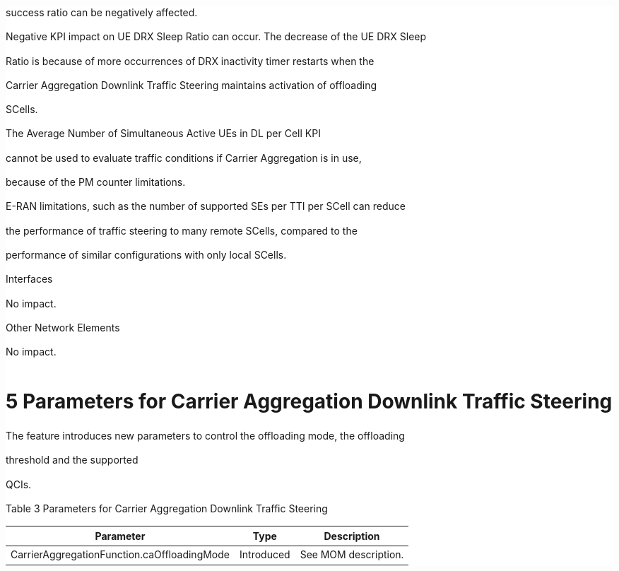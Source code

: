 success ratio can be negatively affected.

Negative KPI impact on UE DRX Sleep Ratio can occur. The decrease of the UE DRX Sleep

Ratio is because of more occurrences of DRX inactivity timer restarts when the

Carrier Aggregation Downlink Traffic Steering maintains activation of offloading

SCells.

The Average Number of Simultaneous Active UEs in DL per Cell KPI

cannot be used to evaluate traffic conditions if Carrier Aggregation is in use,

because of the PM counter limitations.

E-RAN limitations, such as the number of supported SEs per TTI per SCell can reduce

the performance of traffic steering to many remote SCells, compared to the

performance of similar configurations with only local SCells.

Interfaces

No impact.

Other Network Elements

No impact.

# 5 Parameters for Carrier Aggregation Downlink Traffic Steering

The feature introduces new parameters to control the offloading mode, the offloading

threshold and the supported

QCIs.

Table 3   Parameters for Carrier Aggregation Downlink Traffic Steering

| Parameter                                           | Type       | Description                                                                                                                                                                                                                                                                                                                                                                                                                                                                                                                                                                                                                                                                                                                                                                                                                                                                                                                                                                                                                                                                                                                                                                                                                                                                                                                                                                                                                                                                             |
|-----------------------------------------------------|------------|-----------------------------------------------------------------------------------------------------------------------------------------------------------------------------------------------------------------------------------------------------------------------------------------------------------------------------------------------------------------------------------------------------------------------------------------------------------------------------------------------------------------------------------------------------------------------------------------------------------------------------------------------------------------------------------------------------------------------------------------------------------------------------------------------------------------------------------------------------------------------------------------------------------------------------------------------------------------------------------------------------------------------------------------------------------------------------------------------------------------------------------------------------------------------------------------------------------------------------------------------------------------------------------------------------------------------------------------------------------------------------------------------------------------------------------------------------------------------------------------|
| CarrierAggregationFunction.caOffloadingMode         | Introduced | See MOM description.                                                                                                                                                                                                                                                                                                                                                                                                                                                                                                                                                                                                                                                                                                                                                                                                                                                                                                                                                                                                                                                                                                                                                                                                                                                                                                                                                                                                                                                                    |